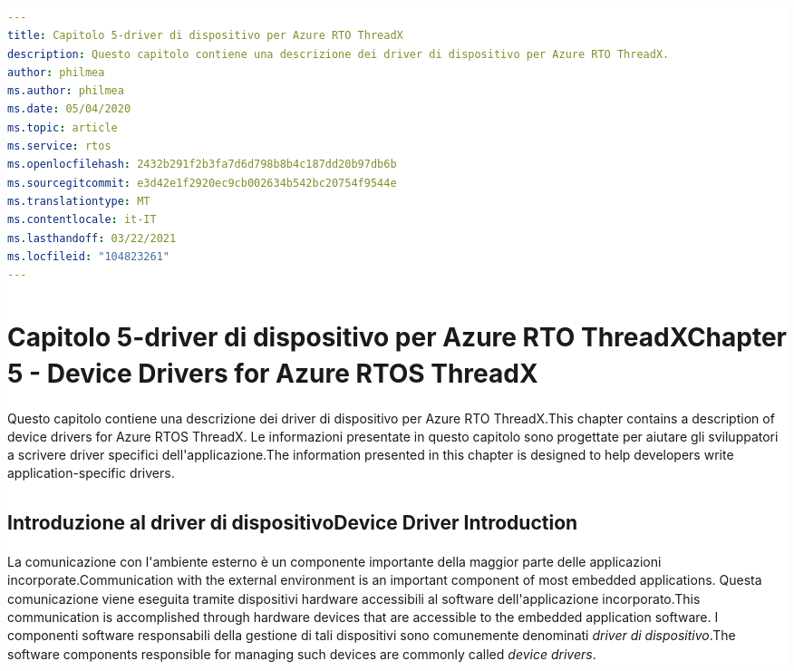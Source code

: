 ```yaml
---
title: Capitolo 5-driver di dispositivo per Azure RTO ThreadX
description: Questo capitolo contiene una descrizione dei driver di dispositivo per Azure RTO ThreadX.
author: philmea
ms.author: philmea
ms.date: 05/04/2020
ms.topic: article
ms.service: rtos
ms.openlocfilehash: 2432b291f2b3fa7d6d798b8b4c187dd20b97db6b
ms.sourcegitcommit: e3d42e1f2920ec9cb002634b542bc20754f9544e
ms.translationtype: MT
ms.contentlocale: it-IT
ms.lasthandoff: 03/22/2021
ms.locfileid: "104823261"
---
```

# <a name="chapter-5---device-drivers-for-azure-rtos-threadx"></a><span data-ttu-id="d8c44-103">Capitolo 5-driver di dispositivo per Azure RTO ThreadX</span><span class="sxs-lookup"><span data-stu-id="d8c44-103">Chapter 5 - Device Drivers for Azure RTOS ThreadX</span></span>

<span data-ttu-id="d8c44-104">Questo capitolo contiene una descrizione dei driver di dispositivo per Azure RTO ThreadX.</span><span class="sxs-lookup"><span data-stu-id="d8c44-104">This chapter contains a description of device drivers for Azure RTOS ThreadX.</span></span> <span data-ttu-id="d8c44-105">Le informazioni presentate in questo capitolo sono progettate per aiutare gli sviluppatori a scrivere driver specifici dell'applicazione.</span><span class="sxs-lookup"><span data-stu-id="d8c44-105">The information presented in this chapter is designed to help developers write application-specific drivers.</span></span>

## <a name="device-driver-introduction"></a><span data-ttu-id="d8c44-106">Introduzione al driver di dispositivo</span><span class="sxs-lookup"><span data-stu-id="d8c44-106">Device Driver Introduction</span></span>

<span data-ttu-id="d8c44-107">La comunicazione con l'ambiente esterno è un componente importante della maggior parte delle applicazioni incorporate.</span><span class="sxs-lookup"><span data-stu-id="d8c44-107">Communication with the external environment is an important component of most embedded applications.</span></span> <span data-ttu-id="d8c44-108">Questa comunicazione viene eseguita tramite dispositivi hardware accessibili al software dell'applicazione incorporato.</span><span class="sxs-lookup"><span data-stu-id="d8c44-108">This communication is accomplished through hardware devices that are accessible to the embedded application software.</span></span> <span data-ttu-id="d8c44-109">I componenti software responsabili della gestione di tali dispositivi sono comunemente denominati *driver di dispositivo*.</span><span class="sxs-lookup"><span data-stu-id="d8c44-109">The software components responsible for managing such devices are commonly called *device drivers*.</span></span>
